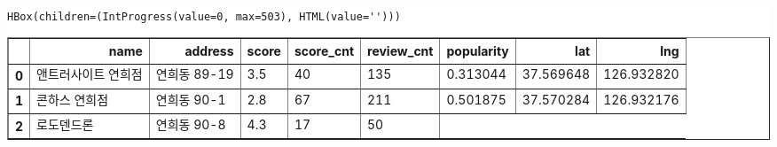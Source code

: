 

    HBox(children=(IntProgress(value=0, max=503), HTML(value='')))


    
    




<div>
<style scoped>
    .dataframe tbody tr th:only-of-type {
        vertical-align: middle;
    }

    .dataframe tbody tr th {
        vertical-align: top;
    }

    .dataframe thead th {
        text-align: right;
    }
</style>
<table border="1" class="dataframe">
  <thead>
    <tr style="text-align: right;">
      <th></th>
      <th>name</th>
      <th>address</th>
      <th>score</th>
      <th>score_cnt</th>
      <th>review_cnt</th>
      <th>popularity</th>
      <th>lat</th>
      <th>lng</th>
    </tr>
  </thead>
  <tbody>
    <tr>
      <th>0</th>
      <td>앤트러사이트 연희점</td>
      <td>연희동 89-19</td>
      <td>3.5</td>
      <td>40</td>
      <td>135</td>
      <td>0.313044</td>
      <td>37.569648</td>
      <td>126.932820</td>
    </tr>
    <tr>
      <th>1</th>
      <td>콘하스 연희점</td>
      <td>연희동 90-1</td>
      <td>2.8</td>
      <td>67</td>
      <td>211</td>
      <td>0.501875</td>
      <td>37.570284</td>
      <td>126.932176</td>
    </tr>
    <tr>
      <th>2</th>
      <td>로도덴드론</td>
      <td>연희동 90-8</td>
      <td>4.3</td>
      <td>17</td>
      <td>50</td>